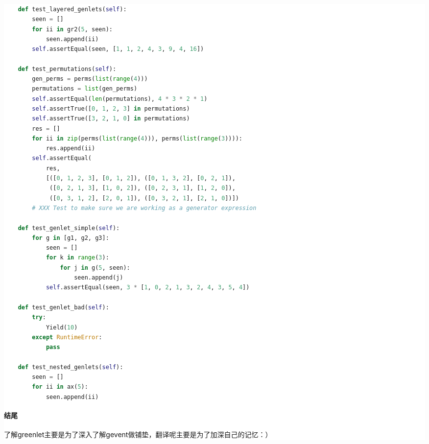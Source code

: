 ```python
    def test_layered_genlets(self):
        seen = []
        for ii in gr2(5, seen):
            seen.append(ii)
        self.assertEqual(seen, [1, 1, 2, 4, 3, 9, 4, 16])

    def test_permutations(self):
        gen_perms = perms(list(range(4)))
        permutations = list(gen_perms)
        self.assertEqual(len(permutations), 4 * 3 * 2 * 1)
        self.assertTrue([0, 1, 2, 3] in permutations)
        self.assertTrue([3, 2, 1, 0] in permutations)
        res = []
        for ii in zip(perms(list(range(4))), perms(list(range(3)))):
            res.append(ii)
        self.assertEqual(
            res,
            [([0, 1, 2, 3], [0, 1, 2]), ([0, 1, 3, 2], [0, 2, 1]),
             ([0, 2, 1, 3], [1, 0, 2]), ([0, 2, 3, 1], [1, 2, 0]),
             ([0, 3, 1, 2], [2, 0, 1]), ([0, 3, 2, 1], [2, 1, 0])])
        # XXX Test to make sure we are working as a generator expression

    def test_genlet_simple(self):
        for g in [g1, g2, g3]:
            seen = []
            for k in range(3):
                for j in g(5, seen):
                    seen.append(j)
            self.assertEqual(seen, 3 * [1, 0, 2, 1, 3, 2, 4, 3, 5, 4])

    def test_genlet_bad(self):
        try:
            Yield(10)
        except RuntimeError:
            pass

    def test_nested_genlets(self):
        seen = []
        for ii in ax(5):
            seen.append(ii)
```

#### 结尾

了解greenlet主要是为了深入了解gevent做铺垫，翻译呢主要是为了加深自己的记忆：）
